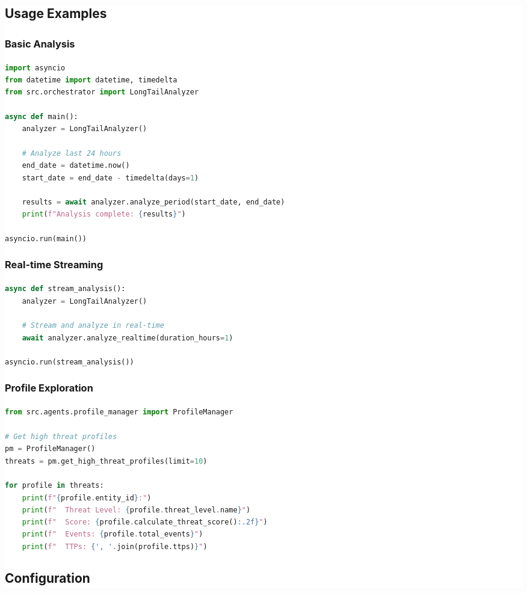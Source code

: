 ## Usage Examples

### Basic Analysis
```python
import asyncio
from datetime import datetime, timedelta
from src.orchestrator import LongTailAnalyzer

async def main():
    analyzer = LongTailAnalyzer()
    
    # Analyze last 24 hours
    end_date = datetime.now()
    start_date = end_date - timedelta(days=1)
    
    results = await analyzer.analyze_period(start_date, end_date)
    print(f"Analysis complete: {results}")

asyncio.run(main())
```

### Real-time Streaming
```python
async def stream_analysis():
    analyzer = LongTailAnalyzer()
    
    # Stream and analyze in real-time
    await analyzer.analyze_realtime(duration_hours=1)

asyncio.run(stream_analysis())
```

### Profile Exploration
```python
from src.agents.profile_manager import ProfileManager

# Get high threat profiles
pm = ProfileManager()
threats = pm.get_high_threat_profiles(limit=10)

for profile in threats:
    print(f"{profile.entity_id}:")
    print(f"  Threat Level: {profile.threat_level.name}")
    print(f"  Score: {profile.calculate_threat_score():.2f}")
    print(f"  Events: {profile.total_events}")
    print(f"  TTPs: {', '.join(profile.ttps)}")
```

## Configuration
